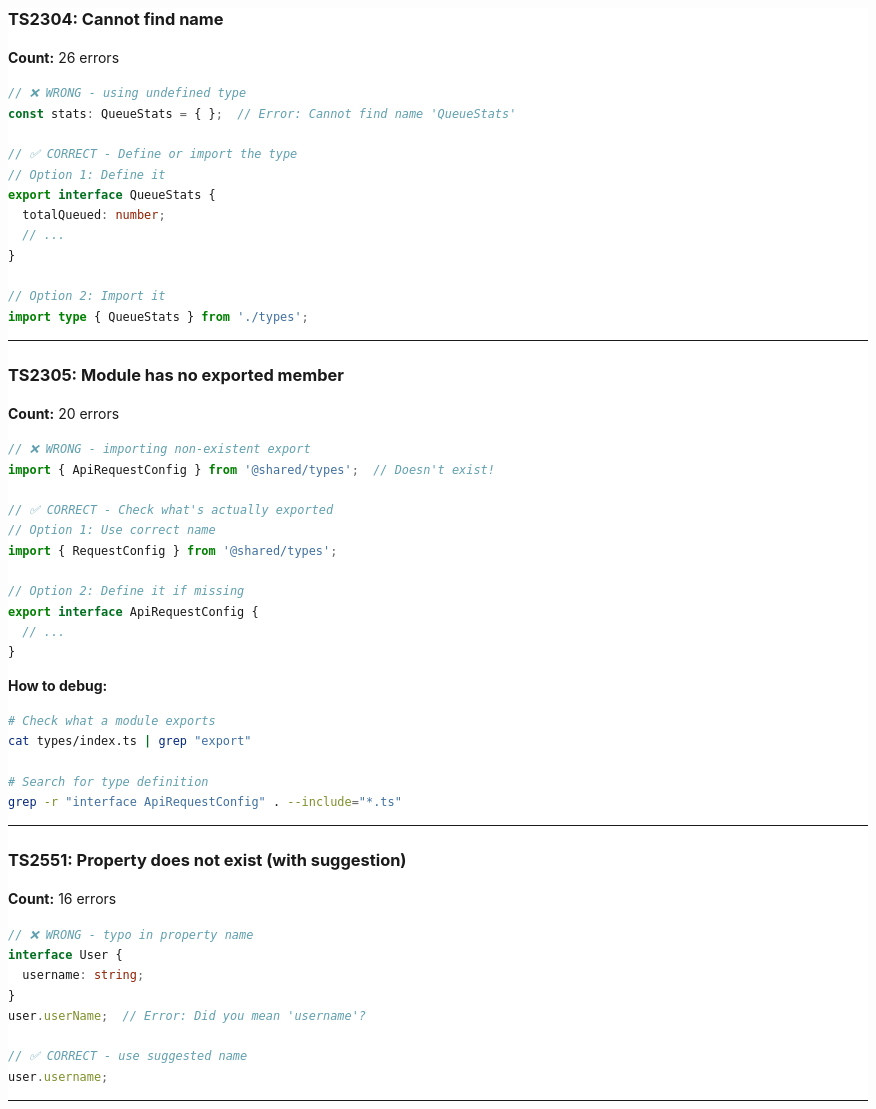 
### TS2304: Cannot find name
**Count:** 26 errors

```typescript
// ❌ WRONG - using undefined type
const stats: QueueStats = { };  // Error: Cannot find name 'QueueStats'

// ✅ CORRECT - Define or import the type
// Option 1: Define it
export interface QueueStats {
  totalQueued: number;
  // ...
}

// Option 2: Import it
import type { QueueStats } from './types';
```

---

### TS2305: Module has no exported member
**Count:** 20 errors

```typescript
// ❌ WRONG - importing non-existent export
import { ApiRequestConfig } from '@shared/types';  // Doesn't exist!

// ✅ CORRECT - Check what's actually exported
// Option 1: Use correct name
import { RequestConfig } from '@shared/types';

// Option 2: Define it if missing
export interface ApiRequestConfig {
  // ...
}
```

**How to debug:**
```bash
# Check what a module exports
cat types/index.ts | grep "export"

# Search for type definition
grep -r "interface ApiRequestConfig" . --include="*.ts"
```

---

### TS2551: Property does not exist (with suggestion)
**Count:** 16 errors

```typescript
// ❌ WRONG - typo in property name
interface User {
  username: string;
}
user.userName;  // Error: Did you mean 'username'?

// ✅ CORRECT - use suggested name
user.username;
```

---
